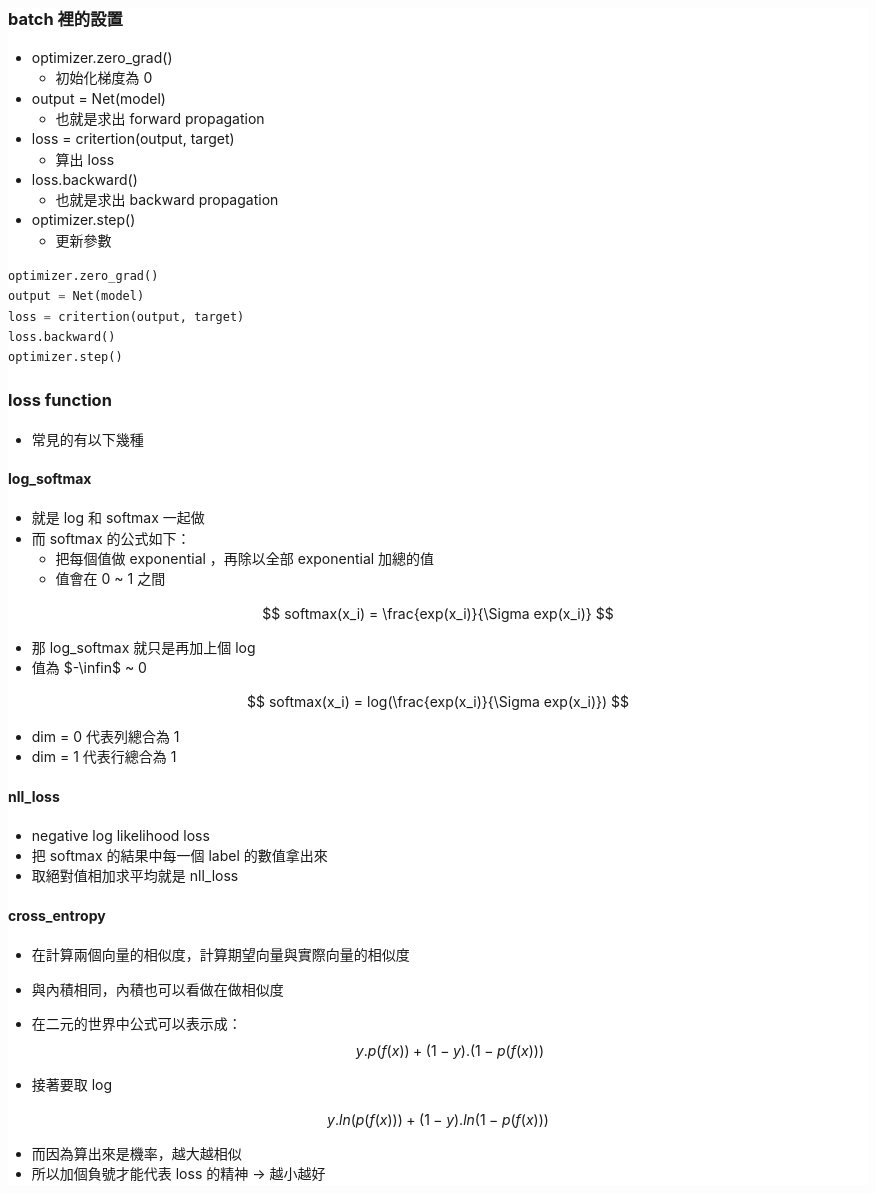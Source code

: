 ### batch 裡的設置

* optimizer.zero_grad()
  * 初始化梯度為 0
* output = Net(model)
  * 也就是求出 forward propagation
* loss = critertion(output, target)
  * 算出 loss
* loss.backward()
  * 也就是求出 backward propagation
* optimizer.step()
  * 更新參數

```python
optimizer.zero_grad()
output = Net(model)
loss = critertion(output, target)
loss.backward()
optimizer.step()
```

### loss function

* 常見的有以下幾種

#### log_softmax

* 就是 log 和 softmax 一起做
* 而 softmax 的公式如下：
  * 把每個值做 exponential ，再除以全部 exponential 加總的值
  * 值會在 0 ~ 1 之間

$$
softmax(x_i) = \frac{exp(x_i)}{\Sigma exp(x_i)}
$$

* 那 log_softmax 就只是再加上個 log
* 值為 $-\infin$ ~ 0

$$
softmax(x_i) = log(\frac{exp(x_i)}{\Sigma exp(x_i)})
$$

* dim = 0 代表列總合為 1
* dim = 1 代表行總合為 1

#### nll_loss

* negative log likelihood loss
* 把 softmax 的結果中每一個 label 的數值拿出來  
* 取絕對值相加求平均就是 nll_loss

#### cross_entropy

* 在計算兩個向量的相似度，計算期望向量與實際向量的相似度
* 與內積相同，內積也可以看做在做相似度
* 在二元的世界中公式可以表示成：
$$
y . p(f(x)) + (1-y) . (1 - p(f(x)))
$$

* 接著要取 log

$$
y . ln(p(f(x))) + (1-y) . ln(1 - p(f(x)))
$$

* 而因為算出來是機率，越大越相似
* 所以加個負號才能代表 loss 的精神 -> 越小越好